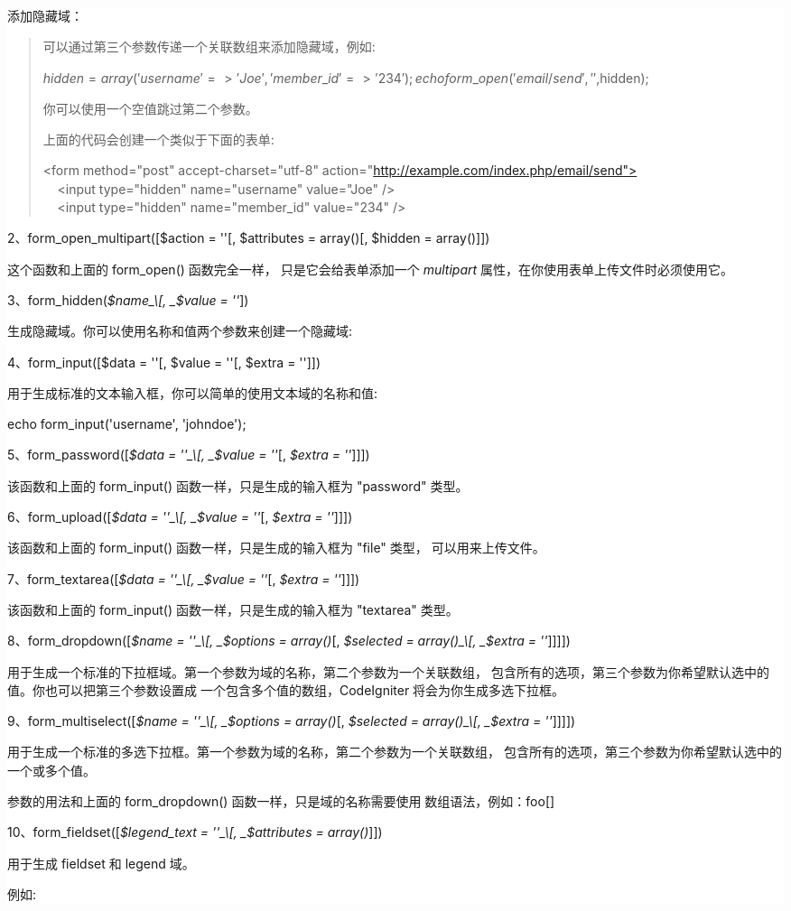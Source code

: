 添加隐藏域：  

> 可以通过第三个参数传递一个关联数组来添加隐藏域，例如:
> 
> $hidden = array('username' => 'Joe', 'member\_id' => '234');echo form\_open('email/send', '', $hidden);  
> 
> 你可以使用一个空值跳过第二个参数。
> 
> 上面的代码会创建一个类似于下面的表单:
> 
> <form method="post" accept-charset="utf-8" action="http://example.com/index.php/email/send">  
>     <input type="hidden" name="username" value="Joe" />  
>     <input type="hidden" name="member_id" value="234" />  

2、form\_open\_multipart(\[$action = ''\[, $attributes = array()\[, $hidden = array()\]\])

这个函数和上面的 form_open() 函数完全一样， 只是它会给表单添加一个 _multipart_ 属性，在你使用表单上传文件时必须使用它。

3、form_hidden(_$name_\[, _$value = ''_\])

生成隐藏域。你可以使用名称和值两个参数来创建一个隐藏域:

4、form_input(\[$data = ''\[, $value = ''\[, $extra = ''\]\])

用于生成标准的文本输入框，你可以简单的使用文本域的名称和值:

echo form_input('username', 'johndoe');  

5、form_password(\[_$data = ''_\[, _$value = ''_\[, _$extra = ''_\]\]\])

该函数和上面的 form_input() 函数一样，只是生成的输入框为 "password" 类型。

6、form_upload(\[_$data = ''_\[, _$value = ''_\[, _$extra = ''_\]\]\])

该函数和上面的 form_input() 函数一样，只是生成的输入框为 "file" 类型， 可以用来上传文件。

7、form_textarea(\[_$data = ''_\[, _$value = ''_\[, _$extra = ''_\]\]\])

该函数和上面的 form_input() 函数一样，只是生成的输入框为 "textarea" 类型。

8、form_dropdown(\[_$name = ''_\[, _$options = array()_\[, _$selected = array()_\[, _$extra = ''_\]\]\]\])

用于生成一个标准的下拉框域。第一个参数为域的名称，第二个参数为一个关联数组， 包含所有的选项，第三个参数为你希望默认选中的值。你也可以把第三个参数设置成 一个包含多个值的数组，CodeIgniter 将会为你生成多选下拉框。

9、form_multiselect(\[_$name = ''_\[, _$options = array()_\[, _$selected = array()_\[, _$extra = ''_\]\]\]\])

用于生成一个标准的多选下拉框。第一个参数为域的名称，第二个参数为一个关联数组， 包含所有的选项，第三个参数为你希望默认选中的一个或多个值。

参数的用法和上面的 form_dropdown() 函数一样，只是域的名称需要使用 数组语法，例如：foo\[\]

  
10、form_fieldset(\[_$legend_text = ''_\[, _$attributes = array()_\]\])[](http://codeigniter.org.cn/user_guide/helpers/form_helper.html#form_fieldset "永久链接至目标")

用于生成 fieldset 和 legend 域。

例如:
